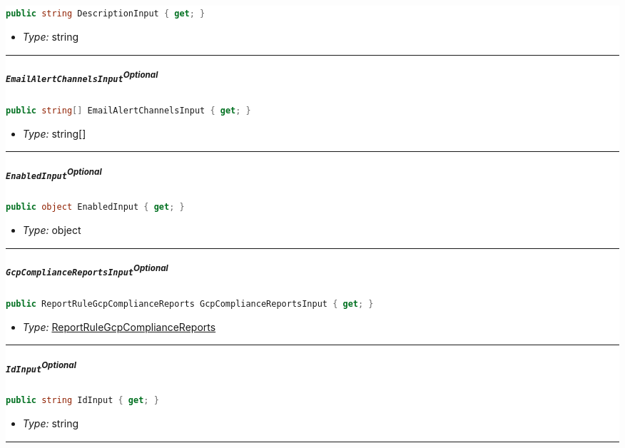 ```csharp
public string DescriptionInput { get; }
```

- *Type:* string

---

##### `EmailAlertChannelsInput`<sup>Optional</sup> <a name="EmailAlertChannelsInput" id="rhizo-co-terraform-provider-lacework.reportRule.ReportRule.property.emailAlertChannelsInput"></a>

```csharp
public string[] EmailAlertChannelsInput { get; }
```

- *Type:* string[]

---

##### `EnabledInput`<sup>Optional</sup> <a name="EnabledInput" id="rhizo-co-terraform-provider-lacework.reportRule.ReportRule.property.enabledInput"></a>

```csharp
public object EnabledInput { get; }
```

- *Type:* object

---

##### `GcpComplianceReportsInput`<sup>Optional</sup> <a name="GcpComplianceReportsInput" id="rhizo-co-terraform-provider-lacework.reportRule.ReportRule.property.gcpComplianceReportsInput"></a>

```csharp
public ReportRuleGcpComplianceReports GcpComplianceReportsInput { get; }
```

- *Type:* <a href="#rhizo-co-terraform-provider-lacework.reportRule.ReportRuleGcpComplianceReports">ReportRuleGcpComplianceReports</a>

---

##### `IdInput`<sup>Optional</sup> <a name="IdInput" id="rhizo-co-terraform-provider-lacework.reportRule.ReportRule.property.idInput"></a>

```csharp
public string IdInput { get; }
```

- *Type:* string

---
